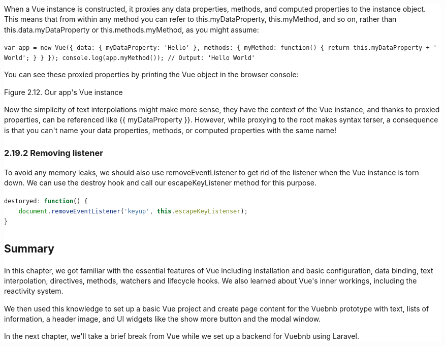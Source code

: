When a Vue instance is constructed, it proxies any data properties, methods, and computed properties to the instance object. This means that from within any method you can refer to this.myDataProperty, this.myMethod, and so on, rather than this.data.myDataProperty or this.methods.myMethod, as you might assume:

```
var app = new Vue({ data: { myDataProperty: 'Hello' }, methods: { myMethod: function() { return this.myDataProperty + ' World'; } } }); console.log(app.myMethod()); // Output: 'Hello World'
```

You can see these proxied properties by printing the Vue object in the browser console:

Figure 2.12. Our app's Vue instance

Now the simplicity of text interpolations might make more sense, they have the context of the Vue instance, and thanks to proxied properties, can be referenced like {{ myDataProperty }}. However, while proxying to the root makes syntax terser, a consequence is that you can't name your data properties, methods, or computed properties with the same name!

### 2.19.2 Removing listener

To avoid any memory leaks, we should also use removeEventListener to get rid of the listener when the Vue instance is torn down. We can use the destroy hook and call our escapeKeyListener method for this purpose.

```js
destoryed: function() {
    document.removeEventListener('keyup', this.escapeKeyListenser);
}
```

## Summary

In this chapter, we got familiar with the essential features of Vue including installation and basic configuration, data binding, text interpolation, directives, methods, watchers and lifecycle hooks. We also learned about Vue's inner workings, including the reactivity system.

We then used this knowledge to set up a basic Vue project and create page content for the Vuebnb prototype with text, lists of information, a header image, and UI widgets like the show more button and the modal window.

In the next chapter, we'll take a brief break from Vue while we set up a backend for Vuebnb using Laravel.
